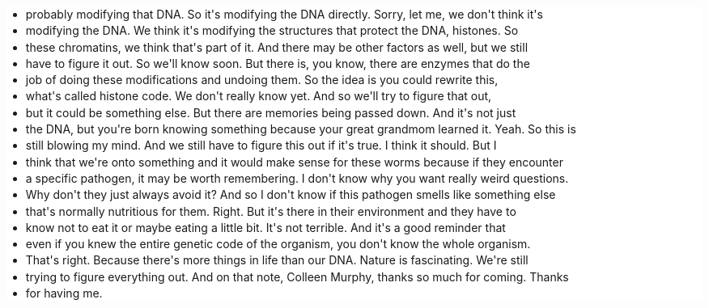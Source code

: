 *  probably modifying that DNA. So it's modifying the DNA directly. Sorry, let me, we don't think it's
*  modifying the DNA. We think it's modifying the structures that protect the DNA, histones. So
*  these chromatins, we think that's part of it. And there may be other factors as well, but we still
*  have to figure it out. So we'll know soon. But there is, you know, there are enzymes that do the
*  job of doing these modifications and undoing them. So the idea is you could rewrite this,
*  what's called histone code. We don't really know yet. And so we'll try to figure that out,
*  but it could be something else. But there are memories being passed down. And it's not just
*  the DNA, but you're born knowing something because your great grandmom learned it. Yeah. So this is
*  still blowing my mind. And we still have to figure this out if it's true. I think it should. But I
*  think that we're onto something and it would make sense for these worms because if they encounter
*  a specific pathogen, it may be worth remembering. I don't know why you want really weird questions.
*  Why don't they just always avoid it? And so I don't know if this pathogen smells like something else
*  that's normally nutritious for them. Right. But it's there in their environment and they have to
*  know not to eat it or maybe eating a little bit. It's not terrible. And it's a good reminder that
*  even if you knew the entire genetic code of the organism, you don't know the whole organism.
*  That's right. Because there's more things in life than our DNA. Nature is fascinating. We're still
*  trying to figure everything out. And on that note, Colleen Murphy, thanks so much for coming. Thanks
*  for having me.
